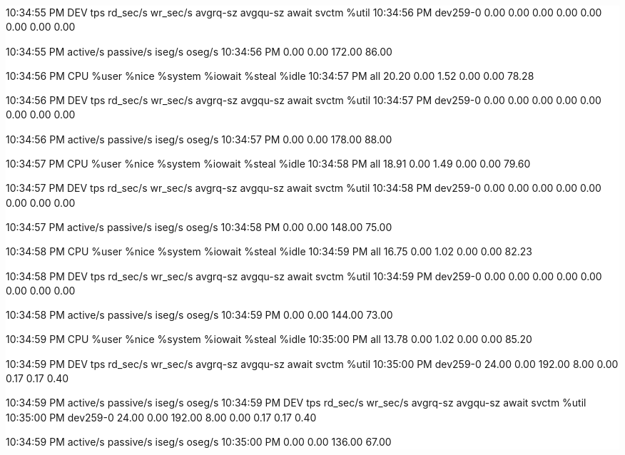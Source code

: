 10:34:55 PM       DEV       tps  rd_sec/s  wr_sec/s  avgrq-sz  avgqu-sz     await     svctm     %util
10:34:56 PM  dev259-0      0.00      0.00      0.00      0.00      0.00      0.00      0.00      0.00

10:34:55 PM  active/s passive/s    iseg/s    oseg/s
10:34:56 PM      0.00      0.00    172.00     86.00

10:34:56 PM     CPU     %user     %nice   %system   %iowait    %steal     %idle
10:34:57 PM     all     20.20      0.00      1.52      0.00      0.00     78.28

10:34:56 PM       DEV       tps  rd_sec/s  wr_sec/s  avgrq-sz  avgqu-sz     await     svctm     %util
10:34:57 PM  dev259-0      0.00      0.00      0.00      0.00      0.00      0.00      0.00      0.00

10:34:56 PM  active/s passive/s    iseg/s    oseg/s
10:34:57 PM      0.00      0.00    178.00     88.00

10:34:57 PM     CPU     %user     %nice   %system   %iowait    %steal     %idle
10:34:58 PM     all     18.91      0.00      1.49      0.00      0.00     79.60

10:34:57 PM       DEV       tps  rd_sec/s  wr_sec/s  avgrq-sz  avgqu-sz     await     svctm     %util
10:34:58 PM  dev259-0      0.00      0.00      0.00      0.00      0.00      0.00      0.00      0.00

10:34:57 PM  active/s passive/s    iseg/s    oseg/s
10:34:58 PM      0.00      0.00    148.00     75.00

10:34:58 PM     CPU     %user     %nice   %system   %iowait    %steal     %idle
10:34:59 PM     all     16.75      0.00      1.02      0.00      0.00     82.23

10:34:58 PM       DEV       tps  rd_sec/s  wr_sec/s  avgrq-sz  avgqu-sz     await     svctm     %util
10:34:59 PM  dev259-0      0.00      0.00      0.00      0.00      0.00      0.00      0.00      0.00

10:34:58 PM  active/s passive/s    iseg/s    oseg/s
10:34:59 PM      0.00      0.00    144.00     73.00

10:34:59 PM     CPU     %user     %nice   %system   %iowait    %steal     %idle
10:35:00 PM     all     13.78      0.00      1.02      0.00      0.00     85.20

10:34:59 PM       DEV       tps  rd_sec/s  wr_sec/s  avgrq-sz  avgqu-sz     await     svctm     %util
10:35:00 PM  dev259-0     24.00      0.00    192.00      8.00      0.00      0.17      0.17      0.40

10:34:59 PM  active/s passive/s    iseg/s    oseg/s
10:34:59 PM       DEV       tps  rd_sec/s  wr_sec/s  avgrq-sz  avgqu-sz     await     svctm     %util
10:35:00 PM  dev259-0     24.00      0.00    192.00      8.00      0.00      0.17      0.17      0.40

10:34:59 PM  active/s passive/s    iseg/s    oseg/s
10:35:00 PM      0.00      0.00    136.00     67.00
